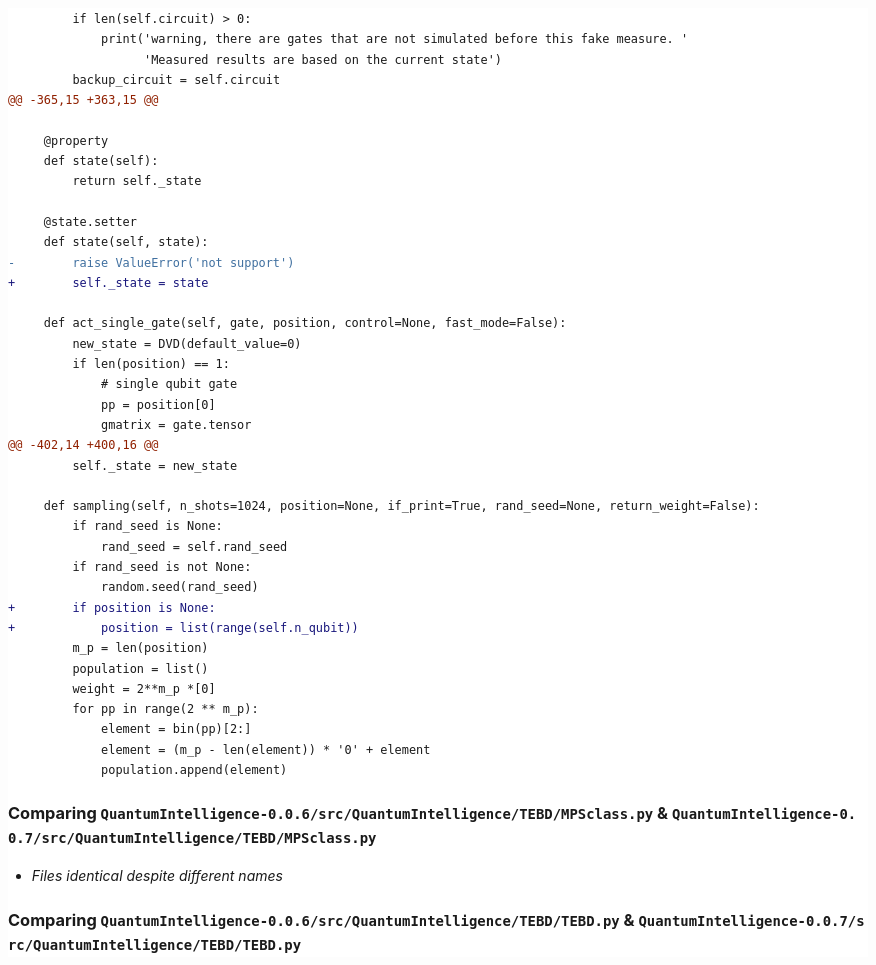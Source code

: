 ```diff
         if len(self.circuit) > 0:
             print('warning, there are gates that are not simulated before this fake measure. '
                   'Measured results are based on the current state')
         backup_circuit = self.circuit
@@ -365,15 +363,15 @@
 
     @property
     def state(self):
         return self._state
 
     @state.setter
     def state(self, state):
-        raise ValueError('not support')
+        self._state = state
 
     def act_single_gate(self, gate, position, control=None, fast_mode=False):
         new_state = DVD(default_value=0)
         if len(position) == 1:
             # single qubit gate
             pp = position[0]
             gmatrix = gate.tensor
@@ -402,14 +400,16 @@
         self._state = new_state
 
     def sampling(self, n_shots=1024, position=None, if_print=True, rand_seed=None, return_weight=False):
         if rand_seed is None:
             rand_seed = self.rand_seed
         if rand_seed is not None:
             random.seed(rand_seed)
+        if position is None:
+            position = list(range(self.n_qubit))
         m_p = len(position)
         population = list()
         weight = 2**m_p *[0]
         for pp in range(2 ** m_p):
             element = bin(pp)[2:]
             element = (m_p - len(element)) * '0' + element
             population.append(element)
```

### Comparing `QuantumIntelligence-0.0.6/src/QuantumIntelligence/TEBD/MPSclass.py` & `QuantumIntelligence-0.0.7/src/QuantumIntelligence/TEBD/MPSclass.py`

 * *Files identical despite different names*

### Comparing `QuantumIntelligence-0.0.6/src/QuantumIntelligence/TEBD/TEBD.py` & `QuantumIntelligence-0.0.7/src/QuantumIntelligence/TEBD/TEBD.py`
